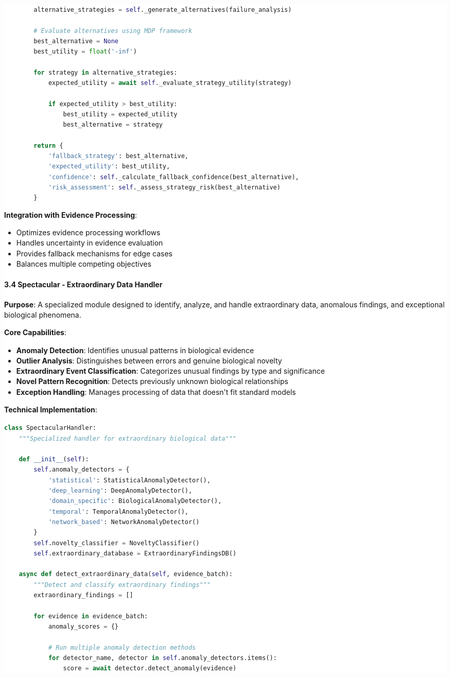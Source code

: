 ```python
        alternative_strategies = self._generate_alternatives(failure_analysis)
        
        # Evaluate alternatives using MDP framework
        best_alternative = None
        best_utility = float('-inf')
        
        for strategy in alternative_strategies:
            expected_utility = await self._evaluate_strategy_utility(strategy)
            
            if expected_utility > best_utility:
                best_utility = expected_utility
                best_alternative = strategy
        
        return {
            'fallback_strategy': best_alternative,
            'expected_utility': best_utility,
            'confidence': self._calculate_fallback_confidence(best_alternative),
            'risk_assessment': self._assess_strategy_risk(best_alternative)
        }
```

**Integration with Evidence Processing**:
- Optimizes evidence processing workflows
- Handles uncertainty in evidence evaluation
- Provides fallback mechanisms for edge cases
- Balances multiple competing objectives

#### 3.4 Spectacular - Extraordinary Data Handler

**Purpose**: A specialized module designed to identify, analyze, and handle extraordinary data, anomalous findings, and exceptional biological phenomena.

**Core Capabilities**:
- **Anomaly Detection**: Identifies unusual patterns in biological evidence
- **Outlier Analysis**: Distinguishes between errors and genuine biological novelty
- **Extraordinary Event Classification**: Categorizes unusual findings by type and significance
- **Novel Pattern Recognition**: Detects previously unknown biological relationships
- **Exception Handling**: Manages processing of data that doesn't fit standard models

**Technical Implementation**:
```python
class SpectacularHandler:
    """Specialized handler for extraordinary biological data"""
    
    def __init__(self):
        self.anomaly_detectors = {
            'statistical': StatisticalAnomalyDetector(),
            'deep_learning': DeepAnomalyDetector(),
            'domain_specific': BiologicalAnomalyDetector(),
            'temporal': TemporalAnomalyDetector(),
            'network_based': NetworkAnomalyDetector()
        }
        self.novelty_classifier = NoveltyClassifier()
        self.extraordinary_database = ExtraordinaryFindingsDB()
        
    async def detect_extraordinary_data(self, evidence_batch):
        """Detect and classify extraordinary findings"""
        extraordinary_findings = []
        
        for evidence in evidence_batch:
            anomaly_scores = {}
            
            # Run multiple anomaly detection methods
            for detector_name, detector in self.anomaly_detectors.items():
                score = await detector.detect_anomaly(evidence)
```